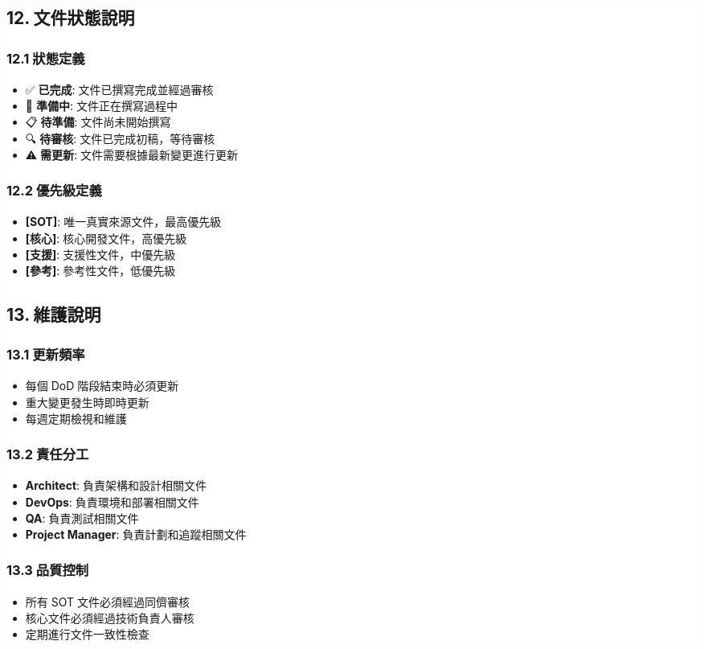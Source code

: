 ## 12. 文件狀態說明

### 12.1 狀態定義
- ✅ **已完成**: 文件已撰寫完成並經過審核
- 🔄 **準備中**: 文件正在撰寫過程中
- 📋 **待準備**: 文件尚未開始撰寫
- 🔍 **待審核**: 文件已完成初稿，等待審核
- ⚠️ **需更新**: 文件需要根據最新變更進行更新

### 12.2 優先級定義
- **[SOT]**: 唯一真實來源文件，最高優先級
- **[核心]**: 核心開發文件，高優先級
- **[支援]**: 支援性文件，中優先級
- **[參考]**: 參考性文件，低優先級

## 13. 維護說明

### 13.1 更新頻率
- 每個 DoD 階段結束時必須更新
- 重大變更發生時即時更新
- 每週定期檢視和維護

### 13.2 責任分工
- **Architect**: 負責架構和設計相關文件
- **DevOps**: 負責環境和部署相關文件
- **QA**: 負責測試相關文件
- **Project Manager**: 負責計劃和追蹤相關文件

### 13.3 品質控制
- 所有 SOT 文件必須經過同儕審核
- 核心文件必須經過技術負責人審核
- 定期進行文件一致性檢查